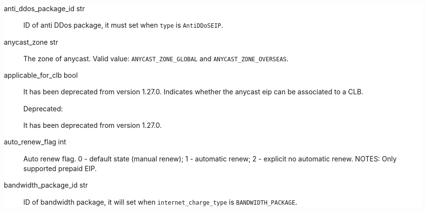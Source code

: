 </pulumi-choosable>
</div>

<div>
<pulumi-choosable type="language" values="python">
<dl class="resources-properties"><dt class="property-optional"
            title="Optional">
        <span id="anti_ddos_package_id_python">
<a data-swiftype-name="resource-property" data-swiftype-type="text" href="#anti_ddos_package_id_python" style="color: inherit; text-decoration: inherit;">anti_<wbr>ddos_<wbr>package_<wbr>id</a>
</span>
        <span class="property-indicator"></span>
        <span class="property-type">str</span>
    </dt>
    <dd><p>ID of anti DDos package, it must set when <code>type</code> is <code>AntiDDoSEIP</code>.</p>
</dd><dt class="property-optional property-replacement"
            title="Optional">
        <span id="anycast_zone_python">
<a data-swiftype-name="resource-property" data-swiftype-type="text" href="#anycast_zone_python" style="color: inherit; text-decoration: inherit;">anycast_<wbr>zone</a>
</span>
        <span class="property-indicator"></span>
        <span class="property-type">str</span>
    </dt>
    <dd><p>The zone of anycast. Valid value: <code>ANYCAST_ZONE_GLOBAL</code> and <code>ANYCAST_ZONE_OVERSEAS</code>.</p>
</dd><dt class="property-optional property-deprecated"
            title="Optional, Deprecated">
        <span id="applicable_for_clb_python">
<a data-swiftype-name="resource-property" data-swiftype-type="text" href="#applicable_for_clb_python" style="color: inherit; text-decoration: inherit;">applicable_<wbr>for_<wbr>clb</a>
</span>
        <span class="property-indicator"></span>
        <span class="property-type">bool</span>
    </dt>
    <dd><p>It has been deprecated from version 1.27.0. Indicates whether the anycast eip can be associated to a CLB.</p>
<p class="property-message">Deprecated:<p>It has been deprecated from version 1.27.0.</p>
</p></dd><dt class="property-optional"
            title="Optional">
        <span id="auto_renew_flag_python">
<a data-swiftype-name="resource-property" data-swiftype-type="text" href="#auto_renew_flag_python" style="color: inherit; text-decoration: inherit;">auto_<wbr>renew_<wbr>flag</a>
</span>
        <span class="property-indicator"></span>
        <span class="property-type">int</span>
    </dt>
    <dd><p>Auto renew flag.  0 - default state (manual renew); 1 - automatic renew; 2 - explicit no automatic renew. NOTES: Only supported prepaid EIP.</p>
</dd><dt class="property-optional"
            title="Optional">
        <span id="bandwidth_package_id_python">
<a data-swiftype-name="resource-property" data-swiftype-type="text" href="#bandwidth_package_id_python" style="color: inherit; text-decoration: inherit;">bandwidth_<wbr>package_<wbr>id</a>
</span>
        <span class="property-indicator"></span>
        <span class="property-type">str</span>
    </dt>
    <dd><p>ID of bandwidth package, it will set when <code>internet_charge_type</code> is <code>BANDWIDTH_PACKAGE</code>.</p>
</dd><dt class="property-optional"
            title="Optional">
        <span id="egress_python">
